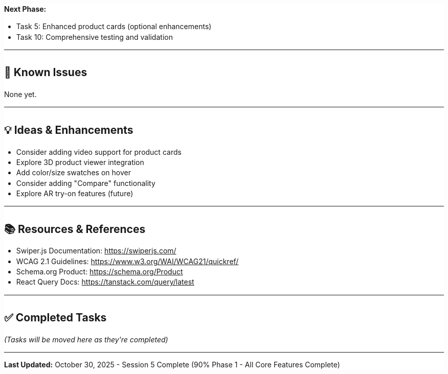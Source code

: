 **Next Phase:**
- Task 5: Enhanced product cards (optional enhancements)
- Task 10: Comprehensive testing and validation

---

## 🐛 Known Issues

None yet.

---

## 💡 Ideas & Enhancements

- Consider adding video support for product cards
- Explore 3D product viewer integration
- Add color/size swatches on hover
- Consider adding "Compare" functionality
- Explore AR try-on features (future)

---

## 📚 Resources & References

- Swiper.js Documentation: https://swiperjs.com/
- WCAG 2.1 Guidelines: https://www.w3.org/WAI/WCAG21/quickref/
- Schema.org Product: https://schema.org/Product
- React Query Docs: https://tanstack.com/query/latest

---

## ✅ Completed Tasks

_(Tasks will be moved here as they're completed)_

---

**Last Updated:** October 30, 2025 - Session 5 Complete (90% Phase 1 - All Core Features Complete)
